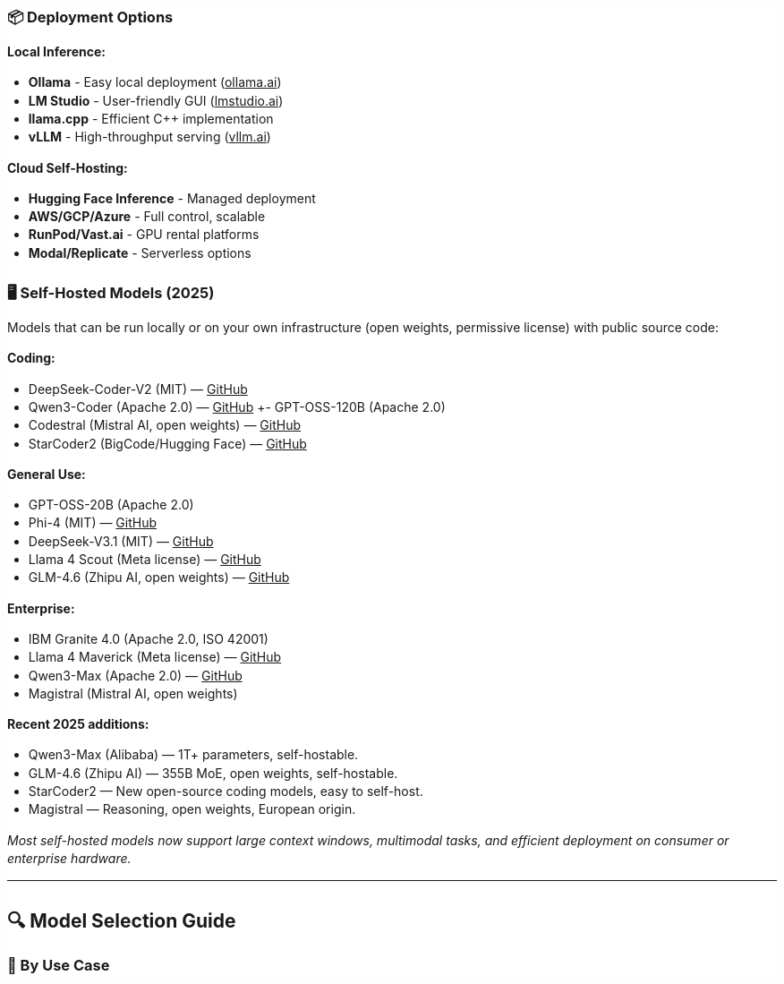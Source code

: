 ### 📦 Deployment Options

**Local Inference:**
- **Ollama** - Easy local deployment ([ollama.ai](https://ollama.ai))
- **LM Studio** - User-friendly GUI ([lmstudio.ai](https://lmstudio.ai))
- **llama.cpp** - Efficient C++ implementation
- **vLLM** - High-throughput serving ([vllm.ai](https://vllm.ai))

**Cloud Self-Hosting:**
- **Hugging Face Inference** - Managed deployment
- **AWS/GCP/Azure** - Full control, scalable
- **RunPod/Vast.ai** - GPU rental platforms
- **Modal/Replicate** - Serverless options

### 🖥️ Self-Hosted Models (2025)

Models that can be run locally or on your own infrastructure (open weights, permissive license) with public source code:

**Coding:**
- DeepSeek-Coder-V2 (MIT) — [GitHub](https://github.com/deepseek-ai/deepseek-coder)
- Qwen3-Coder (Apache 2.0) — [GitHub](https://github.com/QwenLM/Qwen)
+- GPT-OSS-120B (Apache 2.0)
- Codestral (Mistral AI, open weights) — [GitHub](https://github.com/mistralai/codestral)
- StarCoder2 (BigCode/Hugging Face) — [GitHub](https://github.com/bigcode-project/starcoder2)

**General Use:**
- GPT-OSS-20B (Apache 2.0)
- Phi-4 (MIT) — [GitHub](https://github.com/microsoft/phi-1)
- DeepSeek-V3.1 (MIT) — [GitHub](https://github.com/deepseek-ai/deepseek-coder)
- Llama 4 Scout (Meta license) — [GitHub](https://github.com/meta-llama/llama3)
- GLM-4.6 (Zhipu AI, open weights) — [GitHub](https://github.com/THUDM/ChatGLM3)

**Enterprise:**
- IBM Granite 4.0 (Apache 2.0, ISO 42001)
- Llama 4 Maverick (Meta license) — [GitHub](https://github.com/meta-llama/llama3)
- Qwen3-Max (Apache 2.0) — [GitHub](https://github.com/QwenLM/Qwen)
- Magistral (Mistral AI, open weights)

**Recent 2025 additions:**
- Qwen3-Max (Alibaba) — 1T+ parameters, self-hostable.
- GLM-4.6 (Zhipu AI) — 355B MoE, open weights, self-hostable.
- StarCoder2 — New open-source coding models, easy to self-host.
- Magistral — Reasoning, open weights, European origin.

*Most self-hosted models now support large context windows, multimodal tasks, and efficient deployment on consumer or enterprise hardware.*

---

## 🔍 Model Selection Guide

### 💼 By Use Case
